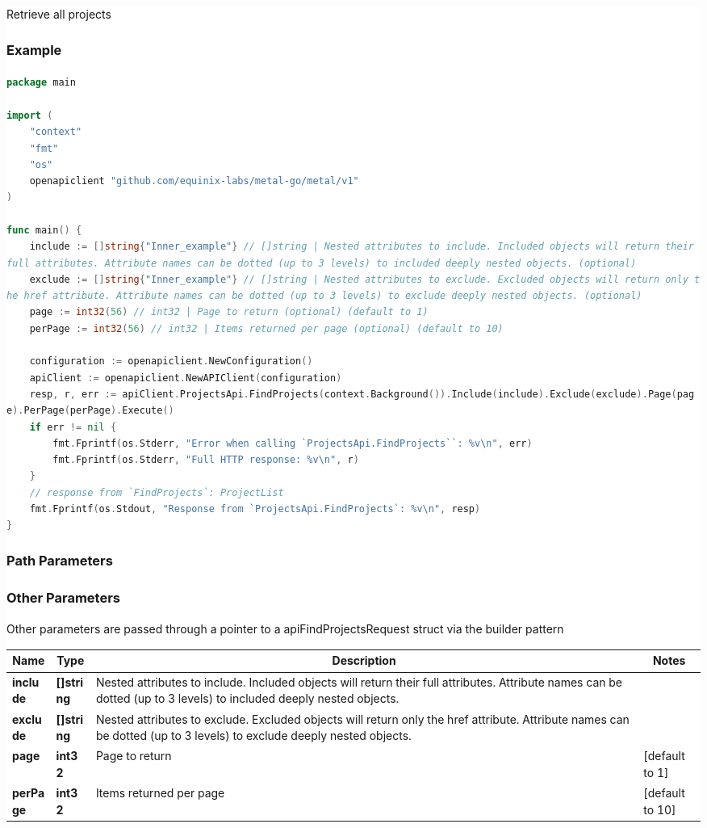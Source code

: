 Retrieve all projects



### Example

```go
package main

import (
    "context"
    "fmt"
    "os"
    openapiclient "github.com/equinix-labs/metal-go/metal/v1"
)

func main() {
    include := []string{"Inner_example"} // []string | Nested attributes to include. Included objects will return their full attributes. Attribute names can be dotted (up to 3 levels) to included deeply nested objects. (optional)
    exclude := []string{"Inner_example"} // []string | Nested attributes to exclude. Excluded objects will return only the href attribute. Attribute names can be dotted (up to 3 levels) to exclude deeply nested objects. (optional)
    page := int32(56) // int32 | Page to return (optional) (default to 1)
    perPage := int32(56) // int32 | Items returned per page (optional) (default to 10)

    configuration := openapiclient.NewConfiguration()
    apiClient := openapiclient.NewAPIClient(configuration)
    resp, r, err := apiClient.ProjectsApi.FindProjects(context.Background()).Include(include).Exclude(exclude).Page(page).PerPage(perPage).Execute()
    if err != nil {
        fmt.Fprintf(os.Stderr, "Error when calling `ProjectsApi.FindProjects``: %v\n", err)
        fmt.Fprintf(os.Stderr, "Full HTTP response: %v\n", r)
    }
    // response from `FindProjects`: ProjectList
    fmt.Fprintf(os.Stdout, "Response from `ProjectsApi.FindProjects`: %v\n", resp)
}
```

### Path Parameters



### Other Parameters

Other parameters are passed through a pointer to a apiFindProjectsRequest struct via the builder pattern


Name | Type | Description  | Notes
------------- | ------------- | ------------- | -------------
 **include** | **[]string** | Nested attributes to include. Included objects will return their full attributes. Attribute names can be dotted (up to 3 levels) to included deeply nested objects. | 
 **exclude** | **[]string** | Nested attributes to exclude. Excluded objects will return only the href attribute. Attribute names can be dotted (up to 3 levels) to exclude deeply nested objects. | 
 **page** | **int32** | Page to return | [default to 1]
 **perPage** | **int32** | Items returned per page | [default to 10]
